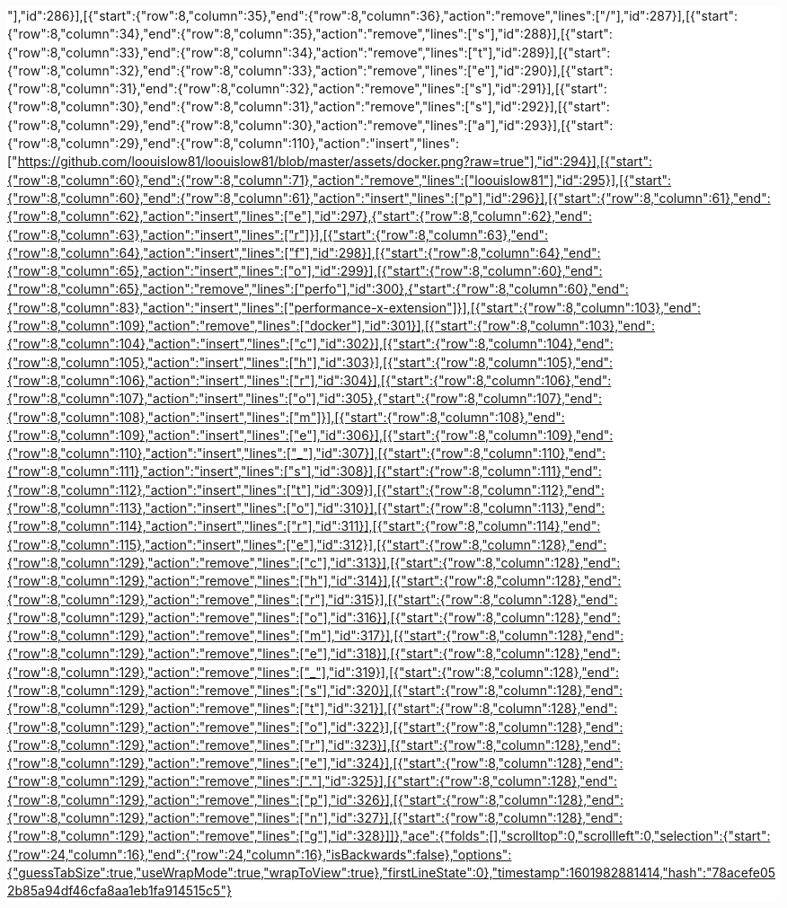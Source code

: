 "],"id":286}],[{"start":{"row":8,"column":35},"end":{"row":8,"column":36},"action":"remove","lines":["/"],"id":287}],[{"start":{"row":8,"column":34},"end":{"row":8,"column":35},"action":"remove","lines":["s"],"id":288}],[{"start":{"row":8,"column":33},"end":{"row":8,"column":34},"action":"remove","lines":["t"],"id":289}],[{"start":{"row":8,"column":32},"end":{"row":8,"column":33},"action":"remove","lines":["e"],"id":290}],[{"start":{"row":8,"column":31},"end":{"row":8,"column":32},"action":"remove","lines":["s"],"id":291}],[{"start":{"row":8,"column":30},"end":{"row":8,"column":31},"action":"remove","lines":["s"],"id":292}],[{"start":{"row":8,"column":29},"end":{"row":8,"column":30},"action":"remove","lines":["a"],"id":293}],[{"start":{"row":8,"column":29},"end":{"row":8,"column":110},"action":"insert","lines":["https://github.com/loouislow81/loouislow81/blob/master/assets/docker.png?raw=true"],"id":294}],[{"start":{"row":8,"column":60},"end":{"row":8,"column":71},"action":"remove","lines":["loouislow81"],"id":295}],[{"start":{"row":8,"column":60},"end":{"row":8,"column":61},"action":"insert","lines":["p"],"id":296}],[{"start":{"row":8,"column":61},"end":{"row":8,"column":62},"action":"insert","lines":["e"],"id":297},{"start":{"row":8,"column":62},"end":{"row":8,"column":63},"action":"insert","lines":["r"]}],[{"start":{"row":8,"column":63},"end":{"row":8,"column":64},"action":"insert","lines":["f"],"id":298}],[{"start":{"row":8,"column":64},"end":{"row":8,"column":65},"action":"insert","lines":["o"],"id":299}],[{"start":{"row":8,"column":60},"end":{"row":8,"column":65},"action":"remove","lines":["perfo"],"id":300},{"start":{"row":8,"column":60},"end":{"row":8,"column":83},"action":"insert","lines":["performance-x-extension"]}],[{"start":{"row":8,"column":103},"end":{"row":8,"column":109},"action":"remove","lines":["docker"],"id":301}],[{"start":{"row":8,"column":103},"end":{"row":8,"column":104},"action":"insert","lines":["c"],"id":302}],[{"start":{"row":8,"column":104},"end":{"row":8,"column":105},"action":"insert","lines":["h"],"id":303}],[{"start":{"row":8,"column":105},"end":{"row":8,"column":106},"action":"insert","lines":["r"],"id":304}],[{"start":{"row":8,"column":106},"end":{"row":8,"column":107},"action":"insert","lines":["o"],"id":305},{"start":{"row":8,"column":107},"end":{"row":8,"column":108},"action":"insert","lines":["m"]}],[{"start":{"row":8,"column":108},"end":{"row":8,"column":109},"action":"insert","lines":["e"],"id":306}],[{"start":{"row":8,"column":109},"end":{"row":8,"column":110},"action":"insert","lines":["_"],"id":307}],[{"start":{"row":8,"column":110},"end":{"row":8,"column":111},"action":"insert","lines":["s"],"id":308}],[{"start":{"row":8,"column":111},"end":{"row":8,"column":112},"action":"insert","lines":["t"],"id":309}],[{"start":{"row":8,"column":112},"end":{"row":8,"column":113},"action":"insert","lines":["o"],"id":310}],[{"start":{"row":8,"column":113},"end":{"row":8,"column":114},"action":"insert","lines":["r"],"id":311}],[{"start":{"row":8,"column":114},"end":{"row":8,"column":115},"action":"insert","lines":["e"],"id":312}],[{"start":{"row":8,"column":128},"end":{"row":8,"column":129},"action":"remove","lines":["c"],"id":313}],[{"start":{"row":8,"column":128},"end":{"row":8,"column":129},"action":"remove","lines":["h"],"id":314}],[{"start":{"row":8,"column":128},"end":{"row":8,"column":129},"action":"remove","lines":["r"],"id":315}],[{"start":{"row":8,"column":128},"end":{"row":8,"column":129},"action":"remove","lines":["o"],"id":316}],[{"start":{"row":8,"column":128},"end":{"row":8,"column":129},"action":"remove","lines":["m"],"id":317}],[{"start":{"row":8,"column":128},"end":{"row":8,"column":129},"action":"remove","lines":["e"],"id":318}],[{"start":{"row":8,"column":128},"end":{"row":8,"column":129},"action":"remove","lines":["_"],"id":319}],[{"start":{"row":8,"column":128},"end":{"row":8,"column":129},"action":"remove","lines":["s"],"id":320}],[{"start":{"row":8,"column":128},"end":{"row":8,"column":129},"action":"remove","lines":["t"],"id":321}],[{"start":{"row":8,"column":128},"end":{"row":8,"column":129},"action":"remove","lines":["o"],"id":322}],[{"start":{"row":8,"column":128},"end":{"row":8,"column":129},"action":"remove","lines":["r"],"id":323}],[{"start":{"row":8,"column":128},"end":{"row":8,"column":129},"action":"remove","lines":["e"],"id":324}],[{"start":{"row":8,"column":128},"end":{"row":8,"column":129},"action":"remove","lines":["."],"id":325}],[{"start":{"row":8,"column":128},"end":{"row":8,"column":129},"action":"remove","lines":["p"],"id":326}],[{"start":{"row":8,"column":128},"end":{"row":8,"column":129},"action":"remove","lines":["n"],"id":327}],[{"start":{"row":8,"column":128},"end":{"row":8,"column":129},"action":"remove","lines":["g"],"id":328}]]},"ace":{"folds":[],"scrolltop":0,"scrollleft":0,"selection":{"start":{"row":24,"column":16},"end":{"row":24,"column":16},"isBackwards":false},"options":{"guessTabSize":true,"useWrapMode":true,"wrapToView":true},"firstLineState":0},"timestamp":1601982881414,"hash":"78acefe052b85a94df46cfa8aa1eb1fa914515c5"}